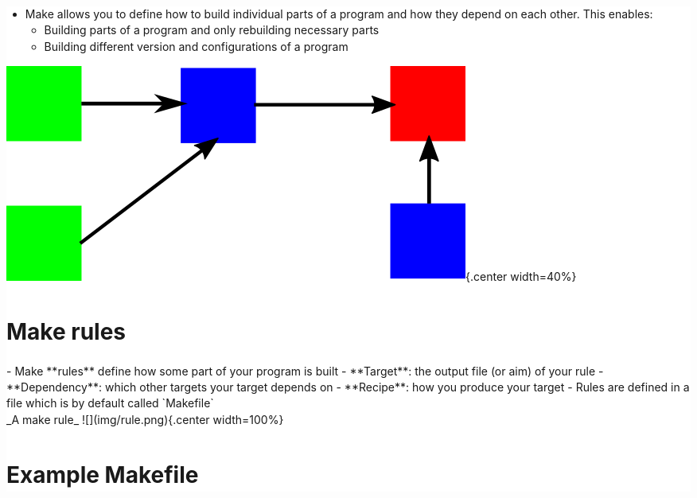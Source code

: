 - Make allows you to define how to build individual parts of a program
  and how they depend on each other. This enables:
  - Building parts of a program and only rebuilding necessary parts
  - Building different version and configurations of a program

![](img/depend.png){.center width=40%}

# Make rules

<div class=column>
- Make **rules** define how some part of your program is built
    - **Target**: the output file (or aim) of your rule
    - **Dependency**: which other targets your target depends on
    - **Recipe**: how you produce your target
- Rules are defined in a file which is by default called `Makefile`
</div>

<div class=column>
_A make rule_
![](img/rule.png){.center width=100%}
</div>


# Example Makefile
